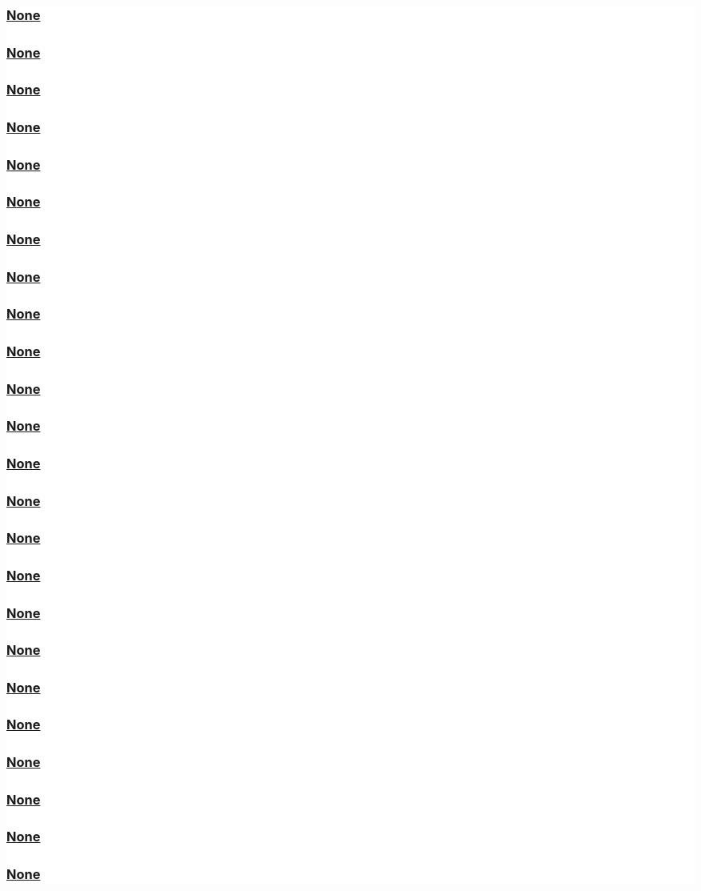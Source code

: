 ### [None](../d3dkmthk/ns-d3dkmthk-_d3dkmt_queryremotevidpnsourcefromgdidisplayname.md)
### [None](../d3dkmthk/ns-d3dkmthk-_d3dkmt_queryresourceinfo.md)
### [None](../d3dkmthk/ns-d3dkmthk-_d3dkmt_queryresourceinfofromnthandle.md)
### [None](../d3dkmthk/ns-d3dkmthk-_d3dkmt_query_physical_adapter_pnp_key.md)
### [None](../d3dkmthk/ns-d3dkmthk-_d3dkmt_reclaimallocations.md)
### [None](../d3dkmthk/ns-d3dkmthk-_d3dkmt_reclaimallocations2.md)
### [None](../d3dkmthk/ns-d3dkmthk-_d3dkmt_registertrimnotification.md)
### [None](../d3dkmthk/ns-d3dkmthk-_d3dkmt_releasekeyedmutex.md)
### [None](../d3dkmthk/ns-d3dkmthk-_d3dkmt_releasekeyedmutex2.md)
### [None](../d3dkmthk/ns-d3dkmthk-_d3dkmt_removesurfacefromswapchain.md)
### [None](../d3dkmthk/ns-d3dkmthk-_d3dkmt_render.md)
### [None](../d3dkmthk/ns-d3dkmthk-_d3dkmt_renderflags.md)
### [None](../d3dkmthk/ns-d3dkmthk-_d3dkmt_segmentgroupsizeinfo.md)
### [None](../d3dkmthk/ns-d3dkmthk-_d3dkmt_segmentsizeinfo.md)
### [None](../d3dkmthk/ns-d3dkmthk-_d3dkmt_setallocationpriority.md)
### [None](../d3dkmthk/ns-d3dkmthk-_d3dkmt_setcontextinprocessschedulingpriority.md)
### [None](../d3dkmthk/ns-d3dkmthk-_d3dkmt_setcontextschedulingpriority.md)
### [None](../d3dkmthk/ns-d3dkmthk-_d3dkmt_setdevicelostsupport.md)
### [None](../d3dkmthk/ns-d3dkmthk-_d3dkmt_setdisplaymode.md)
### [None](../d3dkmthk/ns-d3dkmthk-_d3dkmt_setdisplaymode_flags.md)
### [None](../d3dkmthk/ns-d3dkmthk-_d3dkmt_setdisplayprivatedriverformat.md)
### [None](../d3dkmthk/ns-d3dkmthk-_d3dkmt_setgammaramp.md)
### [None](../d3dkmthk/ns-d3dkmthk-_d3dkmt_setqueuedlimit.md)
### [None](../d3dkmthk/ns-d3dkmthk-_d3dkmt_setvidpnsourceowner.md)